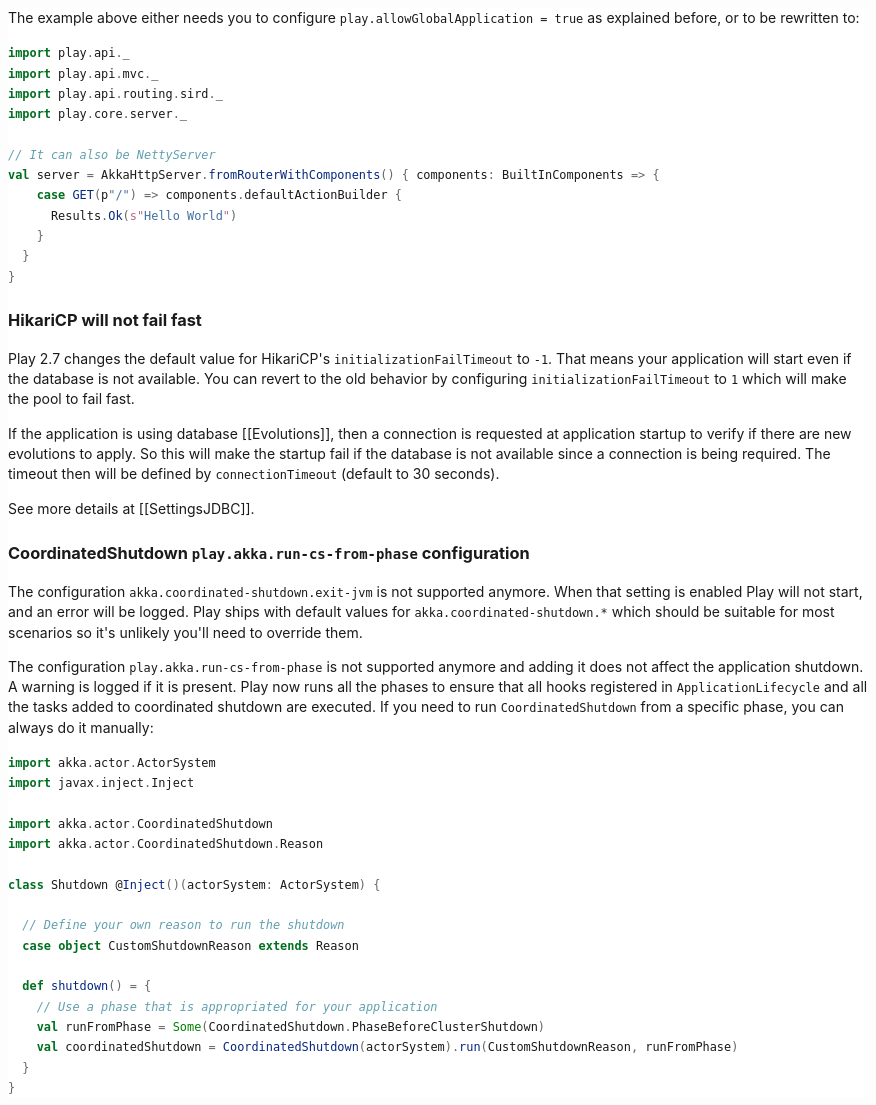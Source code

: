 The example above either needs you to configure `play.allowGlobalApplication = true` as explained before, or to be rewritten to:

```scala
import play.api._
import play.api.mvc._
import play.api.routing.sird._
import play.core.server._

// It can also be NettyServer
val server = AkkaHttpServer.fromRouterWithComponents() { components: BuiltInComponents => {
    case GET(p"/") => components.defaultActionBuilder {
      Results.Ok(s"Hello World")
    }
  }
}
```

### HikariCP will not fail fast

Play 2.7 changes the default value for HikariCP's `initializationFailTimeout` to `-1`. That means your application will start even if the database is not available. You can revert to the old behavior by configuring `initializationFailTimeout` to `1` which will make the pool to fail fast.

If the application is using database [[Evolutions]], then a connection is requested at application startup to verify if there are new evolutions to apply. So this will make the startup fail if the database is not available since a connection is being required. The timeout then will be defined by `connectionTimeout` (default to 30 seconds).

See more details at [[SettingsJDBC]].

### CoordinatedShutdown `play.akka.run-cs-from-phase` configuration

The configuration `akka.coordinated-shutdown.exit-jvm` is not supported anymore. When that setting is enabled Play will not start, and an error will be logged. Play ships with default values for `akka.coordinated-shutdown.*` which should be suitable for most scenarios so it's unlikely you'll need to override them.

The configuration `play.akka.run-cs-from-phase` is not supported anymore and adding it does not affect the application shutdown. A warning is logged if it is present. Play now runs all the phases to ensure that all hooks registered in `ApplicationLifecycle` and all the tasks added to coordinated shutdown are executed. If you need to run `CoordinatedShutdown` from a specific phase, you can always do it manually:

```scala
import akka.actor.ActorSystem
import javax.inject.Inject

import akka.actor.CoordinatedShutdown
import akka.actor.CoordinatedShutdown.Reason

class Shutdown @Inject()(actorSystem: ActorSystem) {

  // Define your own reason to run the shutdown
  case object CustomShutdownReason extends Reason

  def shutdown() = {
    // Use a phase that is appropriated for your application
    val runFromPhase = Some(CoordinatedShutdown.PhaseBeforeClusterShutdown)
    val coordinatedShutdown = CoordinatedShutdown(actorSystem).run(CustomShutdownReason, runFromPhase)
  }
}
```
